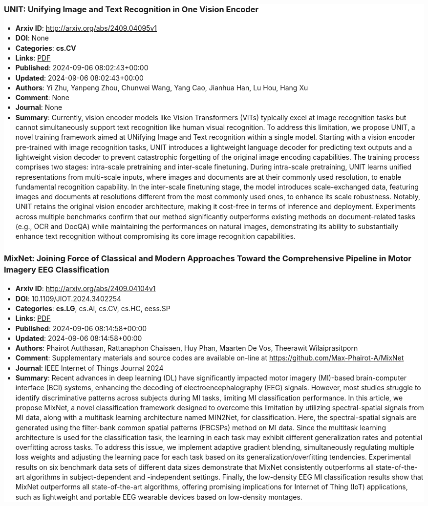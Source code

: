 

### UNIT: Unifying Image and Text Recognition in One Vision Encoder
- **Arxiv ID**: http://arxiv.org/abs/2409.04095v1
- **DOI**: None
- **Categories**: **cs.CV**
- **Links**: [PDF](http://arxiv.org/pdf/2409.04095v1)
- **Published**: 2024-09-06 08:02:43+00:00
- **Updated**: 2024-09-06 08:02:43+00:00
- **Authors**: Yi Zhu, Yanpeng Zhou, Chunwei Wang, Yang Cao, Jianhua Han, Lu Hou, Hang Xu
- **Comment**: None
- **Journal**: None
- **Summary**: Currently, vision encoder models like Vision Transformers (ViTs) typically excel at image recognition tasks but cannot simultaneously support text recognition like human visual recognition. To address this limitation, we propose UNIT, a novel training framework aimed at UNifying Image and Text recognition within a single model. Starting with a vision encoder pre-trained with image recognition tasks, UNIT introduces a lightweight language decoder for predicting text outputs and a lightweight vision decoder to prevent catastrophic forgetting of the original image encoding capabilities. The training process comprises two stages: intra-scale pretraining and inter-scale finetuning. During intra-scale pretraining, UNIT learns unified representations from multi-scale inputs, where images and documents are at their commonly used resolution, to enable fundamental recognition capability. In the inter-scale finetuning stage, the model introduces scale-exchanged data, featuring images and documents at resolutions different from the most commonly used ones, to enhance its scale robustness. Notably, UNIT retains the original vision encoder architecture, making it cost-free in terms of inference and deployment. Experiments across multiple benchmarks confirm that our method significantly outperforms existing methods on document-related tasks (e.g., OCR and DocQA) while maintaining the performances on natural images, demonstrating its ability to substantially enhance text recognition without compromising its core image recognition capabilities.



### MixNet: Joining Force of Classical and Modern Approaches Toward the Comprehensive Pipeline in Motor Imagery EEG Classification
- **Arxiv ID**: http://arxiv.org/abs/2409.04104v1
- **DOI**: 10.1109/JIOT.2024.3402254
- **Categories**: **cs.LG**, cs.AI, cs.CV, cs.HC, eess.SP
- **Links**: [PDF](http://arxiv.org/pdf/2409.04104v1)
- **Published**: 2024-09-06 08:14:58+00:00
- **Updated**: 2024-09-06 08:14:58+00:00
- **Authors**: Phairot Autthasan, Rattanaphon Chaisaen, Huy Phan, Maarten De Vos, Theerawit Wilaiprasitporn
- **Comment**: Supplementary materials and source codes are available on-line at
  https://github.com/Max-Phairot-A/MixNet
- **Journal**: IEEE Internet of Things Journal 2024
- **Summary**: Recent advances in deep learning (DL) have significantly impacted motor imagery (MI)-based brain-computer interface (BCI) systems, enhancing the decoding of electroencephalography (EEG) signals. However, most studies struggle to identify discriminative patterns across subjects during MI tasks, limiting MI classification performance. In this article, we propose MixNet, a novel classification framework designed to overcome this limitation by utilizing spectral-spatial signals from MI data, along with a multitask learning architecture named MIN2Net, for classification. Here, the spectral-spatial signals are generated using the filter-bank common spatial patterns (FBCSPs) method on MI data. Since the multitask learning architecture is used for the classification task, the learning in each task may exhibit different generalization rates and potential overfitting across tasks. To address this issue, we implement adaptive gradient blending, simultaneously regulating multiple loss weights and adjusting the learning pace for each task based on its generalization/overfitting tendencies. Experimental results on six benchmark data sets of different data sizes demonstrate that MixNet consistently outperforms all state-of-the-art algorithms in subject-dependent and -independent settings. Finally, the low-density EEG MI classification results show that MixNet outperforms all state-of-the-art algorithms, offering promising implications for Internet of Thing (IoT) applications, such as lightweight and portable EEG wearable devices based on low-density montages.
